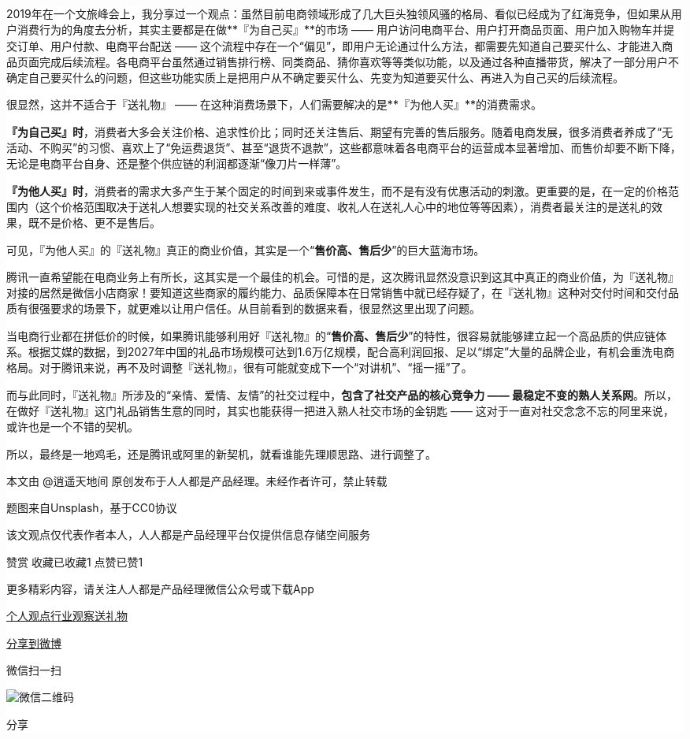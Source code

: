 2019年在一个文旅峰会上，我分享过一个观点：虽然目前电商领域形成了几大巨头独领风骚的格局、看似已经成为了红海竞争，但如果从用户消费行为的角度去分析，其实主要都是在做**『为自己买』**的市场 —— 用户访问电商平台、用户打开商品页面、用户加入购物车并提交订单、用户付款、电商平台配送 —— 这个流程中存在一个“偏见”，即用户无论通过什么方法，都需要先知道自己要买什么、才能进入商品页面完成后续流程。各电商平台虽然通过销售排行榜、同类商品、猜你喜欢等等类似功能，以及通过各种直播带货，解决了一部分用户不确定自己要买什么的问题，但这些功能实质上是把用户从不确定要买什么、先变为知道要买什么、再进入为自己买的后续流程。

很显然，这并不适合于『送礼物』 —— 在这种消费场景下，人们需要解决的是**『为他人买』**的消费需求。

**『为自己买』时**，消费者大多会关注价格、追求性价比；同时还关注售后、期望有完善的售后服务。随着电商发展，很多消费者养成了“无活动、不购买”的习惯、喜欢上了“免运费退货”、甚至“退货不退款”，这些都意味着各电商平台的运营成本显著增加、而售价却要不断下降，无论是电商平台自身、还是整个供应链的利润都逐渐“像刀片一样薄”。

**『为他人买』时**，消费者的需求大多产生于某个固定的时间到来或事件发生，而不是有没有优惠活动的刺激。更重要的是，在一定的价格范围内（这个价格范围取决于送礼人想要实现的社交关系改善的难度、收礼人在送礼人心中的地位等等因素），消费者最关注的是送礼的效果，既不是价格、更不是售后。

可见，『为他人买』的『送礼物』真正的商业价值，其实是一个“**售价高、售后少**”的巨大蓝海市场。

腾讯一直希望能在电商业务上有所长，这其实是一个最佳的机会。可惜的是，这次腾讯显然没意识到这其中真正的商业价值，为『送礼物』对接的居然是微信小店商家！要知道这些商家的履约能力、品质保障本在日常销售中就已经存疑了，在『送礼物』这种对交付时间和交付品质有很强要求的场景下，就更难以让用户信任。从目前看到的数据来看，很显然这里出现了问题。

当电商行业都在拼低价的时候，如果腾讯能够利用好『送礼物』的“**售价高、售后少**”的特性，很容易就能够建立起一个高品质的供应链体系。根据艾媒的数据，到2027年中国的礼品市场规模可达到1.6万亿规模，配合高利润回报、足以“绑定”大量的品牌企业，有机会重洗电商格局。对于腾讯来说，再不及时调整『送礼物』，很有可能就变成下一个“对讲机”、“摇一摇”了。

而与此同时，『送礼物』所涉及的“亲情、爱情、友情”的社交过程中，**包含了社交产品的核心竞争力 —— 最稳定不变的熟人关系网**。所以，在做好『送礼物』这门礼品销售生意的同时，其实也能获得一把进入熟人社交市场的金钥匙 —— 这对于一直对社交念念不忘的阿里来说，或许也是一个不错的契机。

所以，最终是一地鸡毛，还是腾讯或阿里的新契机，就看谁能先理顺思路、进行调整了。

本文由 @逍遥天地间 原创发布于人人都是产品经理。未经作者许可，禁止转载

题图来自Unsplash，基于CC0协议

该文观点仅代表作者本人，人人都是产品经理平台仅提供信息存储空间服务

赞赏 收藏已收藏1 点赞已赞1

更多精彩内容，请关注人人都是产品经理微信公众号或下载App

[个人观点](https://www.woshipm.com/tag/%e4%b8%aa%e4%ba%ba%e8%a7%82%e7%82%b9)[行业观察](https://www.woshipm.com/tag/%e8%a1%8c%e4%b8%9a%e8%a7%82%e5%af%9f)[送礼物](https://www.woshipm.com/tag/%e9%80%81%e7%a4%bc%e7%89%a9)

[分享到微博](https://service.weibo.com/share/share.php?appkey=2775287854&title=一拥而上的『送礼物』，是一地鸡毛、还是腾讯或阿里的新契机？&url=https://www.woshipm.com/it/6180816.html&pic=https://image.woshipm.com/2023/04/13/88d6514c-d9df-11ed-8440-00163e0b5ff3.jpg)

微信扫一扫

![微信二维码](https://api.pwmqr.com/qrcode/create/?url=https://www.woshipm.com/it/6180816.html)

分享